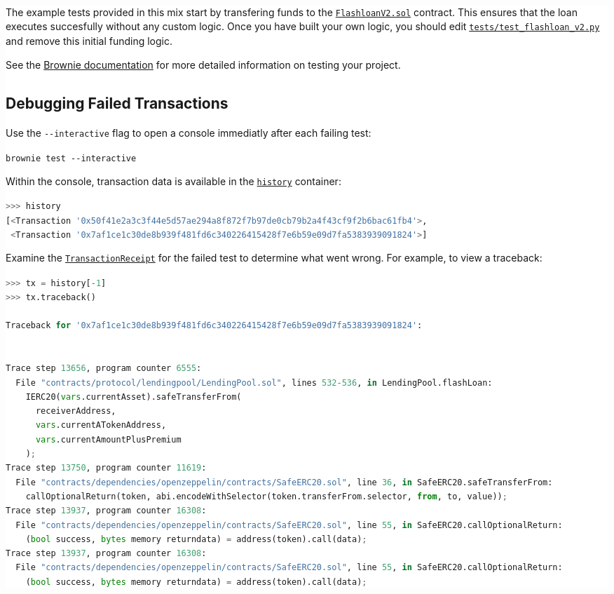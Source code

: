 The example tests provided in this mix start by transfering funds to the [`FlashloanV2.sol`](contracts/v2/FlashloanV2.sol) contract. This ensures that the loan executes succesfully without any custom logic. Once you have built your own logic, you should edit [`tests/test_flashloan_v2.py`](tests/test_flashloan_v2.py) and remove this initial funding logic.

See the [Brownie documentation](https://eth-brownie.readthedocs.io/en/stable/tests-pytest-intro.html) for more detailed information on testing your project.

## Debugging Failed Transactions

Use the `--interactive` flag to open a console immediatly after each failing test:

```
brownie test --interactive
```

Within the console, transaction data is available in the [`history`](https://eth-brownie.readthedocs.io/en/stable/api-network.html#txhistory) container:

```python
>>> history
[<Transaction '0x50f41e2a3c3f44e5d57ae294a8f872f7b97de0cb79b2a4f43cf9f2b6bac61fb4'>,
 <Transaction '0x7af1ce1c30de8b939f481fd6c340226415428f7e6b59e09d7fa5383939091824'>]
```

Examine the [`TransactionReceipt`](https://eth-brownie.readthedocs.io/en/stable/api-network.html#transactionreceipt) for the failed test to determine what went wrong. For example, to view a traceback:

```python
>>> tx = history[-1]
>>> tx.traceback()

Traceback for '0x7af1ce1c30de8b939f481fd6c340226415428f7e6b59e09d7fa5383939091824':


Trace step 13656, program counter 6555:
  File "contracts/protocol/lendingpool/LendingPool.sol", lines 532-536, in LendingPool.flashLoan:    
    IERC20(vars.currentAsset).safeTransferFrom(
      receiverAddress,
      vars.currentATokenAddress,
      vars.currentAmountPlusPremium
    );
Trace step 13750, program counter 11619:
  File "contracts/dependencies/openzeppelin/contracts/SafeERC20.sol", line 36, in SafeERC20.safeTransferFrom:    
    callOptionalReturn(token, abi.encodeWithSelector(token.transferFrom.selector, from, to, value));
Trace step 13937, program counter 16308:
  File "contracts/dependencies/openzeppelin/contracts/SafeERC20.sol", line 55, in SafeERC20.callOptionalReturn:    
    (bool success, bytes memory returndata) = address(token).call(data);
Trace step 13937, program counter 16308:
  File "contracts/dependencies/openzeppelin/contracts/SafeERC20.sol", line 55, in SafeERC20.callOptionalReturn:    
    (bool success, bytes memory returndata) = address(token).call(data);
```
